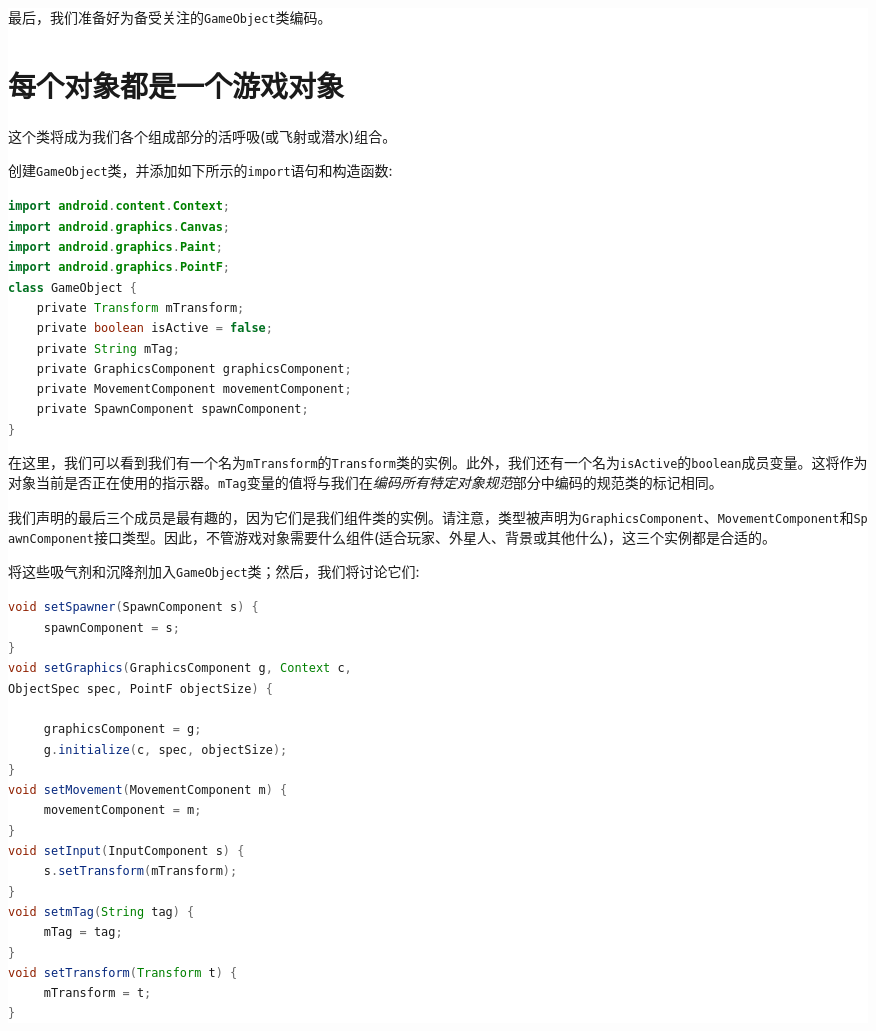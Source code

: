 最后，我们准备好为备受关注的`GameObject`类编码。

# 每个对象都是一个游戏对象

这个类将成为我们各个组成部分的活呼吸(或飞射或潜水)组合。

创建`GameObject`类，并添加如下所示的`import`语句和构造函数:

```java
import android.content.Context;
import android.graphics.Canvas;
import android.graphics.Paint;
import android.graphics.PointF;
class GameObject {
    private Transform mTransform;
    private boolean isActive = false;
    private String mTag;
    private GraphicsComponent graphicsComponent;
    private MovementComponent movementComponent;
    private SpawnComponent spawnComponent;
}
```

在这里，我们可以看到我们有一个名为`mTransform`的`Transform`类的实例。此外，我们还有一个名为`isActive`的`boolean`成员变量。这将作为对象当前是否正在使用的指示器。`mTag`变量的值将与我们在*编码所有特定对象规范*部分中编码的规范类的标记相同。

我们声明的最后三个成员是最有趣的，因为它们是我们组件类的实例。请注意，类型被声明为`GraphicsComponent`、`MovementComponent`和`SpawnComponent`接口类型。因此，不管游戏对象需要什么组件(适合玩家、外星人、背景或其他什么)，这三个实例都是合适的。

将这些吸气剂和沉降剂加入`GameObject`类；然后，我们将讨论它们:

```java
void setSpawner(SpawnComponent s) {
     spawnComponent = s;
}
void setGraphics(GraphicsComponent g, Context c, 
ObjectSpec spec, PointF objectSize) {

     graphicsComponent = g;
     g.initialize(c, spec, objectSize);
}
void setMovement(MovementComponent m) {
     movementComponent = m;
}
void setInput(InputComponent s) {
     s.setTransform(mTransform);
}
void setmTag(String tag) {
     mTag = tag;
}
void setTransform(Transform t) {
     mTransform = t;
}
```
